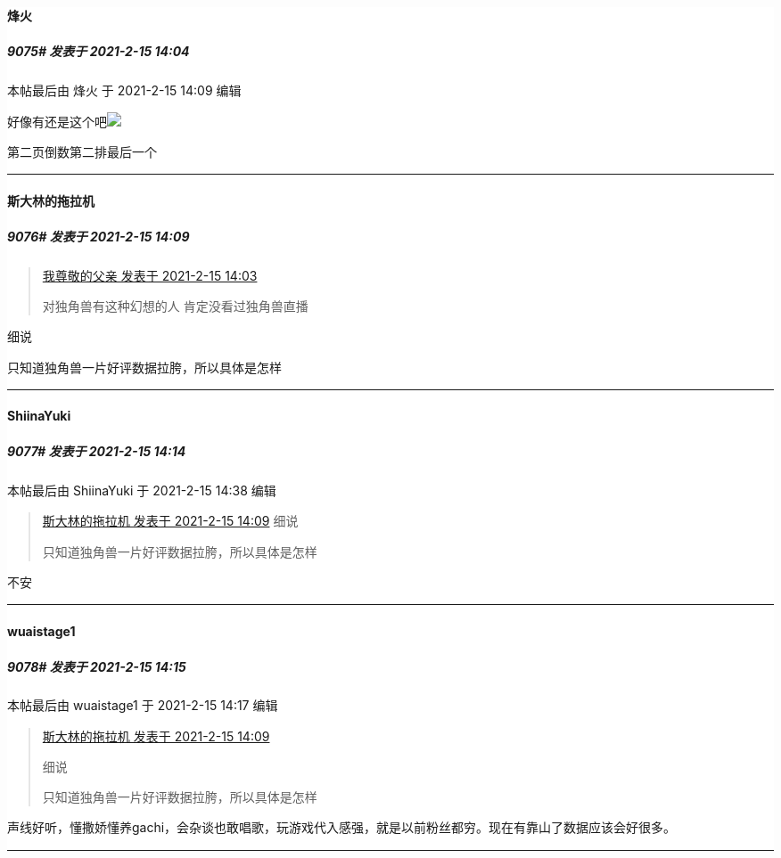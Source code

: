 ####  烽火  
##### 9075#       发表于 2021-2-15 14:04


 本帖最后由 烽火 于 2021-2-15 14:09 编辑 

好像有还是这个吧<img src="https://static.saraba1st.com/image/smiley/face2017/093.png" referrerpolicy="no-referrer">


第二页倒数第二排最后一个


*****

####  斯大林的拖拉机  
##### 9076#       发表于 2021-2-15 14:09


<blockquote><a href="httphttps://bbs.saraba1st.com/2b/forum.php?mod=redirect&amp;goto=findpost&amp;pid=50338300&amp;ptid=1985273" target="_blank">我尊敬的父亲 发表于 2021-2-15 14:03</a>

对独角兽有这种幻想的人 肯定没看过独角兽直播</blockquote>
细说

只知道独角兽一片好评数据拉胯，所以具体是怎样


*****

####  ShiinaYuki  
##### 9077#       发表于 2021-2-15 14:14


 本帖最后由 ShiinaYuki 于 2021-2-15 14:38 编辑 
<blockquote><a href="httphttps://bbs.saraba1st.com/2b/forum.php?mod=redirect&amp;goto=findpost&amp;pid=50338345&amp;ptid=1985273" target="_blank">斯大林的拖拉机 发表于 2021-2-15 14:09</a>
细说

只知道独角兽一片好评数据拉胯，所以具体是怎样</blockquote>
不安


*****

####  wuaistage1  
##### 9078#       发表于 2021-2-15 14:15


 本帖最后由 wuaistage1 于 2021-2-15 14:17 编辑 
<blockquote><a href="httphttps://bbs.saraba1st.com/2b/forum.php?mod=redirect&amp;goto=findpost&amp;pid=50338345&amp;ptid=1985273" target="_blank">斯大林的拖拉机 发表于 2021-2-15 14:09</a>

细说

只知道独角兽一片好评数据拉胯，所以具体是怎样</blockquote>
声线好听，懂撒娇懂养gachi，会杂谈也敢唱歌，玩游戏代入感强，就是以前粉丝都穷。现在有靠山了数据应该会好很多。


*****
